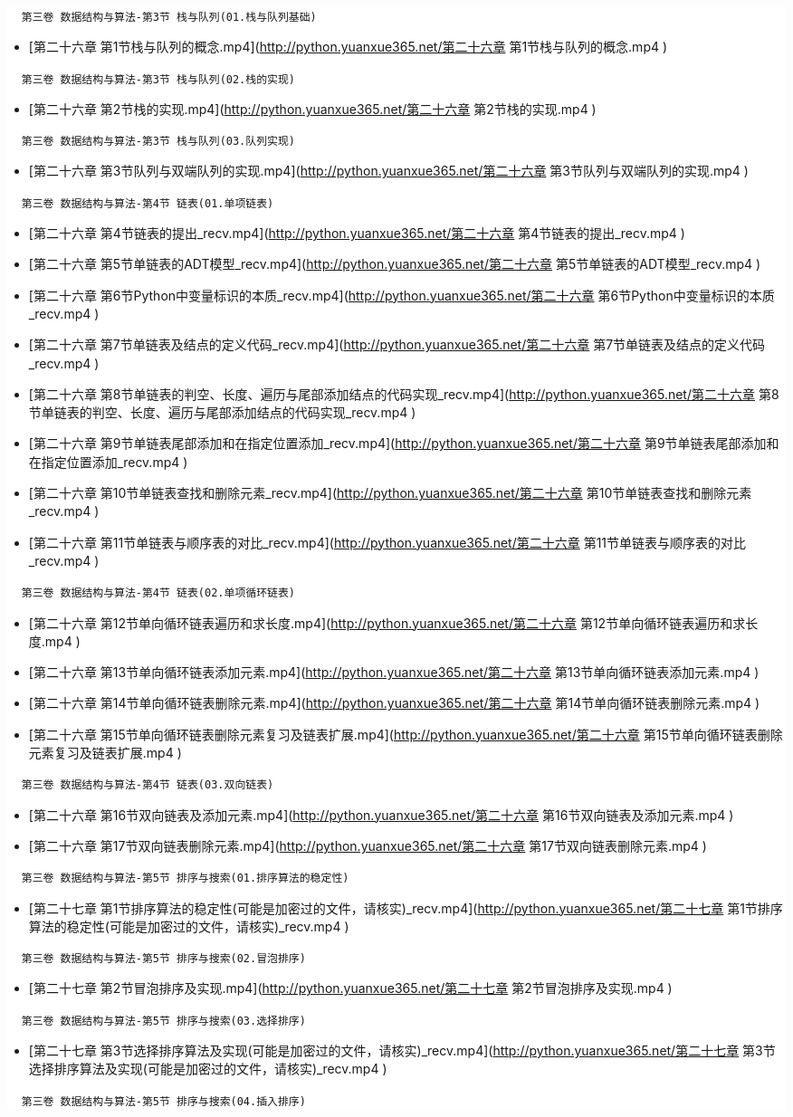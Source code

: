 &nbsp;&nbsp;&nbsp;&nbsp;`第三卷 数据结构与算法-第3节 栈与队列(01.栈与队列基础)`

+ [第二十六章 第1节栈与队列的概念.mp4](http://python.yuanxue365.net/第二十六章 第1节栈与队列的概念.mp4 )

&nbsp;&nbsp;&nbsp;&nbsp;`第三卷 数据结构与算法-第3节 栈与队列(02.栈的实现)`

+ [第二十六章 第2节栈的实现.mp4](http://python.yuanxue365.net/第二十六章 第2节栈的实现.mp4 )

&nbsp;&nbsp;&nbsp;&nbsp;`第三卷 数据结构与算法-第3节 栈与队列(03.队列实现)`

+ [第二十六章 第3节队列与双端队列的实现.mp4](http://python.yuanxue365.net/第二十六章 第3节队列与双端队列的实现.mp4 )

&nbsp;&nbsp;&nbsp;&nbsp;`第三卷 数据结构与算法-第4节 链表(01.单项链表)`

+ [第二十六章 第4节链表的提出_recv.mp4](http://python.yuanxue365.net/第二十六章 第4节链表的提出_recv.mp4 )

+ [第二十六章 第5节单链表的ADT模型_recv.mp4](http://python.yuanxue365.net/第二十六章 第5节单链表的ADT模型_recv.mp4 )

+ [第二十六章 第6节Python中变量标识的本质_recv.mp4](http://python.yuanxue365.net/第二十六章 第6节Python中变量标识的本质_recv.mp4 )

+ [第二十六章 第7节单链表及结点的定义代码_recv.mp4](http://python.yuanxue365.net/第二十六章 第7节单链表及结点的定义代码_recv.mp4 )

+ [第二十六章 第8节单链表的判空、长度、遍历与尾部添加结点的代码实现_recv.mp4](http://python.yuanxue365.net/第二十六章 第8节单链表的判空、长度、遍历与尾部添加结点的代码实现_recv.mp4 )

+ [第二十六章 第9节单链表尾部添加和在指定位置添加_recv.mp4](http://python.yuanxue365.net/第二十六章 第9节单链表尾部添加和在指定位置添加_recv.mp4 )

+ [第二十六章 第10节单链表查找和删除元素_recv.mp4](http://python.yuanxue365.net/第二十六章 第10节单链表查找和删除元素_recv.mp4 )

+ [第二十六章 第11节单链表与顺序表的对比_recv.mp4](http://python.yuanxue365.net/第二十六章 第11节单链表与顺序表的对比_recv.mp4 )

&nbsp;&nbsp;&nbsp;&nbsp;`第三卷 数据结构与算法-第4节 链表(02.单项循环链表)`

+ [第二十六章 第12节单向循环链表遍历和求长度.mp4](http://python.yuanxue365.net/第二十六章 第12节单向循环链表遍历和求长度.mp4 )

+ [第二十六章 第13节单向循环链表添加元素.mp4](http://python.yuanxue365.net/第二十六章 第13节单向循环链表添加元素.mp4 )

+ [第二十六章 第14节单向循环链表删除元素.mp4](http://python.yuanxue365.net/第二十六章 第14节单向循环链表删除元素.mp4 )

+ [第二十六章 第15节单向循环链表删除元素复习及链表扩展.mp4](http://python.yuanxue365.net/第二十六章 第15节单向循环链表删除元素复习及链表扩展.mp4 )

&nbsp;&nbsp;&nbsp;&nbsp;`第三卷 数据结构与算法-第4节 链表(03.双向链表)`

+ [第二十六章 第16节双向链表及添加元素.mp4](http://python.yuanxue365.net/第二十六章 第16节双向链表及添加元素.mp4 )

+ [第二十六章 第17节双向链表删除元素.mp4](http://python.yuanxue365.net/第二十六章 第17节双向链表删除元素.mp4 )

&nbsp;&nbsp;&nbsp;&nbsp;`第三卷 数据结构与算法-第5节 排序与搜索(01.排序算法的稳定性)`

+ [第二十七章 第1节排序算法的稳定性(可能是加密过的文件，请核实)_recv.mp4](http://python.yuanxue365.net/第二十七章 第1节排序算法的稳定性(可能是加密过的文件，请核实)_recv.mp4 )

&nbsp;&nbsp;&nbsp;&nbsp;`第三卷 数据结构与算法-第5节 排序与搜索(02.冒泡排序)`

+ [第二十七章 第2节冒泡排序及实现.mp4](http://python.yuanxue365.net/第二十七章 第2节冒泡排序及实现.mp4 )

&nbsp;&nbsp;&nbsp;&nbsp;`第三卷 数据结构与算法-第5节 排序与搜索(03.选择排序)`

+ [第二十七章 第3节选择排序算法及实现(可能是加密过的文件，请核实)_recv.mp4](http://python.yuanxue365.net/第二十七章 第3节选择排序算法及实现(可能是加密过的文件，请核实)_recv.mp4 )

&nbsp;&nbsp;&nbsp;&nbsp;`第三卷 数据结构与算法-第5节 排序与搜索(04.插入排序)`
